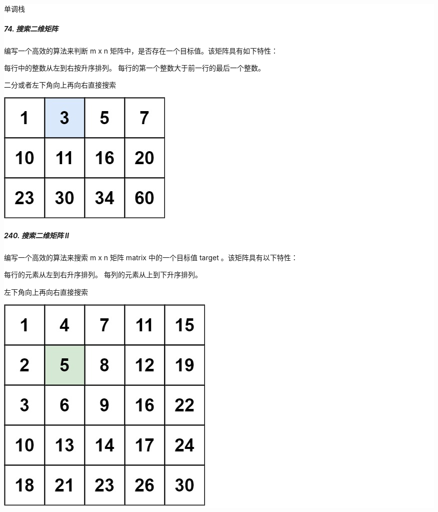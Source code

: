 单调栈



##### 74. 搜索二维矩阵

编写一个高效的算法来判断 m x n 矩阵中，是否存在一个目标值。该矩阵具有如下特性：

每行中的整数从左到右按升序排列。
每行的第一个整数大于前一行的最后一个整数。



二分或者左下角向上再向右直接搜索


![img](note.assets/mat.jpg)



##### 240. 搜索二维矩阵 II

编写一个高效的算法来搜索 m x n 矩阵 matrix 中的一个目标值 target 。该矩阵具有以下特性：

每行的元素从左到右升序排列。
每列的元素从上到下升序排列。



左下角向上再向右直接搜索

![img](note.assets/searchgrid2.jpg)
